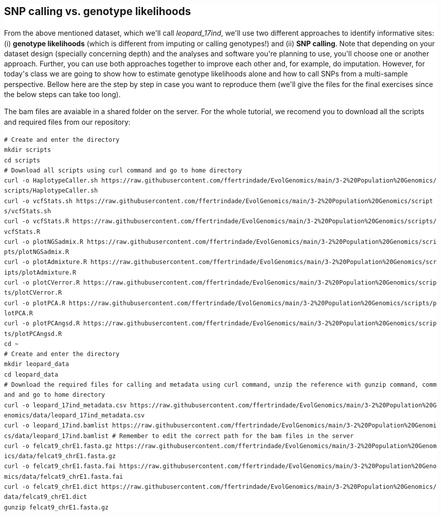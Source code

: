 ## SNP calling vs. genotype likelihoods
From the above mentioned dataset, which we'll call *leopard_17ind*, we'll use two different approaches to identify informative sites: (i) **genotype likelihoods** (which is different from imputing or calling genotypes!) and (ii) **SNP calling**. Note that depending on your dataset design (specially concerning depth) and the analyses and software you're planning to use, you'll choose one or another approach. Further, you can use both approaches together to improve each other and, for example, do imputation. However, for today's class we are going to show how to estimate genotype likelihoods alone and how to call SNPs from a multi-sample perspective. Bellow here are the step by step in case you want to reproduce them (we'll give the files for the final exercises since the below steps can take too long).

The bam files are avaiable in a shared folder on the server. For the whole tutorial, we recomend you to download all the scripts and required files from our repository:
```
# Create and enter the directory
mkdir scripts
cd scripts
# Download all scripts using curl command and go to home directory
curl -o HaplotypeCaller.sh https://raw.githubusercontent.com/ffertrindade/EvolGenomics/main/3-2%20Population%20Genomics/scripts/HaplotypeCaller.sh
curl -o vcfStats.sh https://raw.githubusercontent.com/ffertrindade/EvolGenomics/main/3-2%20Population%20Genomics/scripts/vcfStats.sh
curl -o vcfStats.R https://raw.githubusercontent.com/ffertrindade/EvolGenomics/main/3-2%20Population%20Genomics/scripts/vcfStats.R
curl -o plotNGSadmix.R https://raw.githubusercontent.com/ffertrindade/EvolGenomics/main/3-2%20Population%20Genomics/scripts/plotNGSadmix.R
curl -o plotAdmixture.R https://raw.githubusercontent.com/ffertrindade/EvolGenomics/main/3-2%20Population%20Genomics/scripts/plotAdmixture.R
curl -o plotCVerror.R https://raw.githubusercontent.com/ffertrindade/EvolGenomics/main/3-2%20Population%20Genomics/scripts/plotCVerror.R
curl -o plotPCA.R https://raw.githubusercontent.com/ffertrindade/EvolGenomics/main/3-2%20Population%20Genomics/scripts/plotPCA.R
curl -o plotPCAngsd.R https://raw.githubusercontent.com/ffertrindade/EvolGenomics/main/3-2%20Population%20Genomics/scripts/plotPCAngsd.R
cd ~
# Create and enter the directory
mkdir leopard_data
cd leopard_data
# Download the required files for calling and metadata using curl command, unzip the reference with gunzip command, command and go to home directory
curl -o leopard_17ind_metadata.csv https://raw.githubusercontent.com/ffertrindade/EvolGenomics/main/3-2%20Population%20Genomics/data/leopard_17ind_metadata.csv
curl -o leopard_17ind.bamlist https://raw.githubusercontent.com/ffertrindade/EvolGenomics/main/3-2%20Population%20Genomics/data/leopard_17ind.bamlist # Remember to edit the correct path for the bam files in the server
curl -o felcat9_chrE1.fasta.gz https://raw.githubusercontent.com/ffertrindade/EvolGenomics/main/3-2%20Population%20Genomics/data/felcat9_chrE1.fasta.gz
curl -o felcat9_chrE1.fasta.fai https://raw.githubusercontent.com/ffertrindade/EvolGenomics/main/3-2%20Population%20Genomics/data/felcat9_chrE1.fasta.fai
curl -o felcat9_chrE1.dict https://raw.githubusercontent.com/ffertrindade/EvolGenomics/main/3-2%20Population%20Genomics/data/felcat9_chrE1.dict
gunzip felcat9_chrE1.fasta.gz
```
